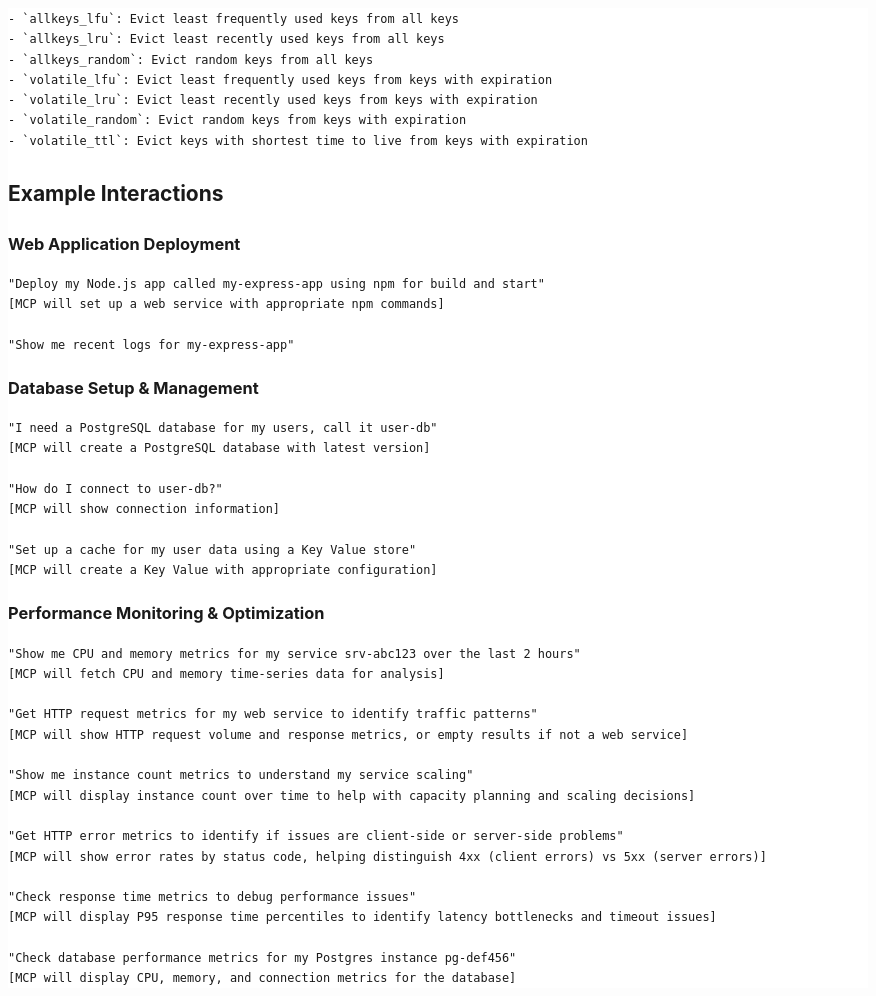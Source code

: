     - `allkeys_lfu`: Evict least frequently used keys from all keys
    - `allkeys_lru`: Evict least recently used keys from all keys
    - `allkeys_random`: Evict random keys from all keys
    - `volatile_lfu`: Evict least frequently used keys from keys with expiration
    - `volatile_lru`: Evict least recently used keys from keys with expiration
    - `volatile_random`: Evict random keys from keys with expiration
    - `volatile_ttl`: Evict keys with shortest time to live from keys with expiration

## Example Interactions

### Web Application Deployment

```
"Deploy my Node.js app called my-express-app using npm for build and start"
[MCP will set up a web service with appropriate npm commands]

"Show me recent logs for my-express-app"
```

### Database Setup & Management

```
"I need a PostgreSQL database for my users, call it user-db"
[MCP will create a PostgreSQL database with latest version]

"How do I connect to user-db?"
[MCP will show connection information]

"Set up a cache for my user data using a Key Value store"
[MCP will create a Key Value with appropriate configuration]
```

### Performance Monitoring & Optimization

```
"Show me CPU and memory metrics for my service srv-abc123 over the last 2 hours"
[MCP will fetch CPU and memory time-series data for analysis]

"Get HTTP request metrics for my web service to identify traffic patterns"
[MCP will show HTTP request volume and response metrics, or empty results if not a web service]

"Show me instance count metrics to understand my service scaling"
[MCP will display instance count over time to help with capacity planning and scaling decisions]

"Get HTTP error metrics to identify if issues are client-side or server-side problems"
[MCP will show error rates by status code, helping distinguish 4xx (client errors) vs 5xx (server errors)]

"Check response time metrics to debug performance issues"
[MCP will display P95 response time percentiles to identify latency bottlenecks and timeout issues]

"Check database performance metrics for my Postgres instance pg-def456"
[MCP will display CPU, memory, and connection metrics for the database]
```
